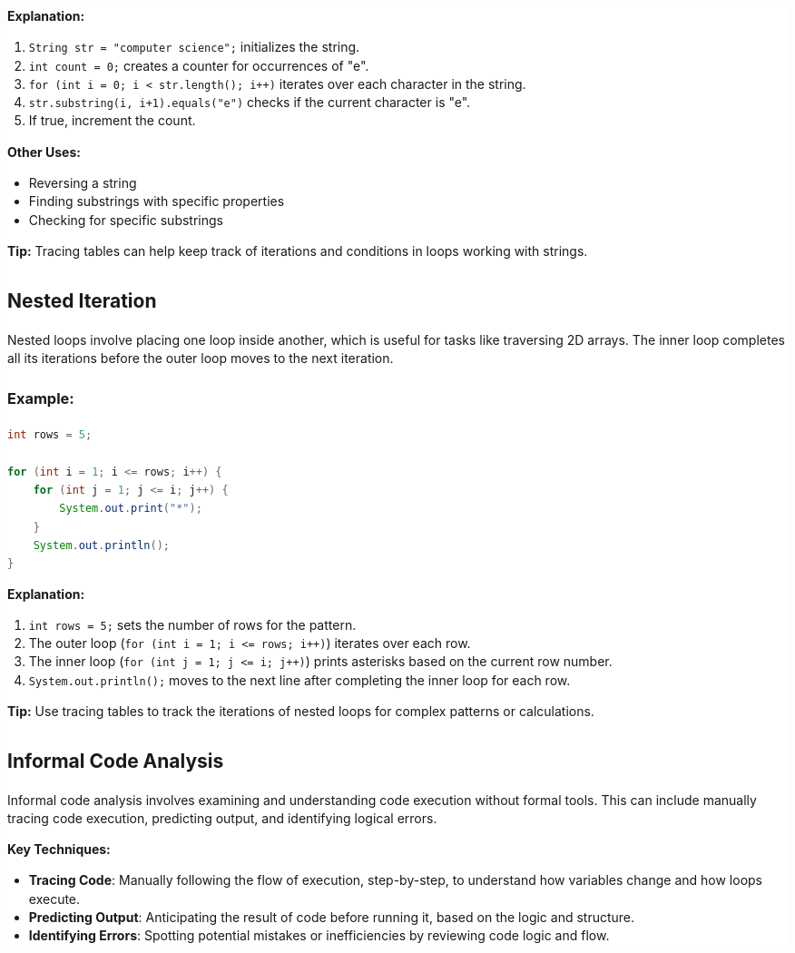 


**Explanation:**
1. `String str = "computer science";` initializes the string.
2. `int count = 0;` creates a counter for occurrences of "e".
3. `for (int i = 0; i < str.length(); i++)` iterates over each character in the string.
4. `str.substring(i, i+1).equals("e")` checks if the current character is "e".
5. If true, increment the count.

**Other Uses:**
- Reversing a string
- Finding substrings with specific properties
- Checking for specific substrings

**Tip:** Tracing tables can help keep track of iterations and conditions in loops working with strings.

## Nested Iteration

Nested loops involve placing one loop inside another, which is useful for tasks like traversing 2D arrays. The inner loop completes all its iterations before the outer loop moves to the next iteration.

### Example:


```java
int rows = 5;

for (int i = 1; i <= rows; i++) {
    for (int j = 1; j <= i; j++) {
        System.out.print("*");
    }
    System.out.println();
}
```

**Explanation:**
1. `int rows = 5;` sets the number of rows for the pattern.
2. The outer loop (`for (int i = 1; i <= rows; i++)`) iterates over each row.
3. The inner loop (`for (int j = 1; j <= i; j++)`) prints asterisks based on the current row number.
4. `System.out.println();` moves to the next line after completing the inner loop for each row.

**Tip:** Use tracing tables to track the iterations of nested loops for complex patterns or calculations.

## Informal Code Analysis

Informal code analysis involves examining and understanding code execution without formal tools. This can include manually tracing code execution, predicting output, and identifying logical errors. 

**Key Techniques:**
- **Tracing Code**: Manually following the flow of execution, step-by-step, to understand how variables change and how loops execute.
- **Predicting Output**: Anticipating the result of code before running it, based on the logic and structure.
- **Identifying Errors**: Spotting potential mistakes or inefficiencies by reviewing code logic and flow.
